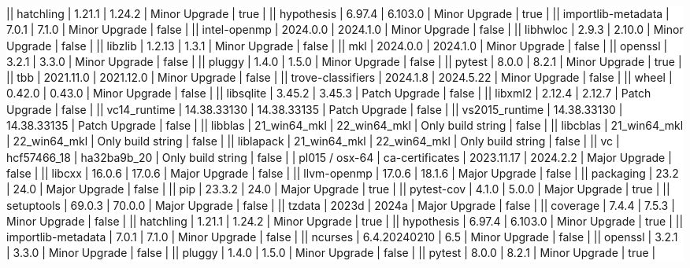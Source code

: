|| hatchling | 1.21.1 | 1.24.2 | Minor Upgrade | true |
|| hypothesis | 6.97.4 | 6.103.0 | Minor Upgrade | true |
|| importlib-metadata | 7.0.1 | 7.1.0 | Minor Upgrade | false |
|| intel-openmp | 2024.0.0 | 2024.1.0 | Minor Upgrade | false |
|| libhwloc | 2.9.3 | 2.10.0 | Minor Upgrade | false |
|| libzlib | 1.2.13 | 1.3.1 | Minor Upgrade | false |
|| mkl | 2024.0.0 | 2024.1.0 | Minor Upgrade | false |
|| openssl | 3.2.1 | 3.3.0 | Minor Upgrade | false |
|| pluggy | 1.4.0 | 1.5.0 | Minor Upgrade | false |
|| pytest | 8.0.0 | 8.2.1 | Minor Upgrade | true |
|| tbb | 2021.11.0 | 2021.12.0 | Minor Upgrade | false |
|| trove-classifiers | 2024.1.8 | 2024.5.22 | Minor Upgrade | false |
|| wheel | 0.42.0 | 0.43.0 | Minor Upgrade | false |
|| libsqlite | 3.45.2 | 3.45.3 | Patch Upgrade | false |
|| libxml2 | 2.12.4 | 2.12.7 | Patch Upgrade | false |
|| vc14_runtime | 14.38.33130 | 14.38.33135 | Patch Upgrade | false |
|| vs2015_runtime | 14.38.33130 | 14.38.33135 | Patch Upgrade | false |
|| libblas | 21_win64_mkl | 22_win64_mkl | Only build string | false |
|| libcblas | 21_win64_mkl | 22_win64_mkl | Only build string | false |
|| liblapack | 21_win64_mkl | 22_win64_mkl | Only build string | false |
|| vc | hcf57466_18 | ha32ba9b_20 | Only build string | false |
| pl015 / osx-64 | ca-certificates | 2023.11.17 | 2024.2.2 | Major Upgrade | false |
|| libcxx | 16.0.6 | 17.0.6 | Major Upgrade | false |
|| llvm-openmp | 17.0.6 | 18.1.6 | Major Upgrade | false |
|| packaging | 23.2 | 24.0 | Major Upgrade | false |
|| pip | 23.3.2 | 24.0 | Major Upgrade | true |
|| pytest-cov | 4.1.0 | 5.0.0 | Major Upgrade | true |
|| setuptools | 69.0.3 | 70.0.0 | Major Upgrade | false |
|| tzdata | 2023d | 2024a | Major Upgrade | false |
|| coverage | 7.4.4 | 7.5.3 | Minor Upgrade | false |
|| hatchling | 1.21.1 | 1.24.2 | Minor Upgrade | true |
|| hypothesis | 6.97.4 | 6.103.0 | Minor Upgrade | true |
|| importlib-metadata | 7.0.1 | 7.1.0 | Minor Upgrade | false |
|| ncurses | 6.4.20240210 | 6.5 | Minor Upgrade | false |
|| openssl | 3.2.1 | 3.3.0 | Minor Upgrade | false |
|| pluggy | 1.4.0 | 1.5.0 | Minor Upgrade | false |
|| pytest | 8.0.0 | 8.2.1 | Minor Upgrade | true |